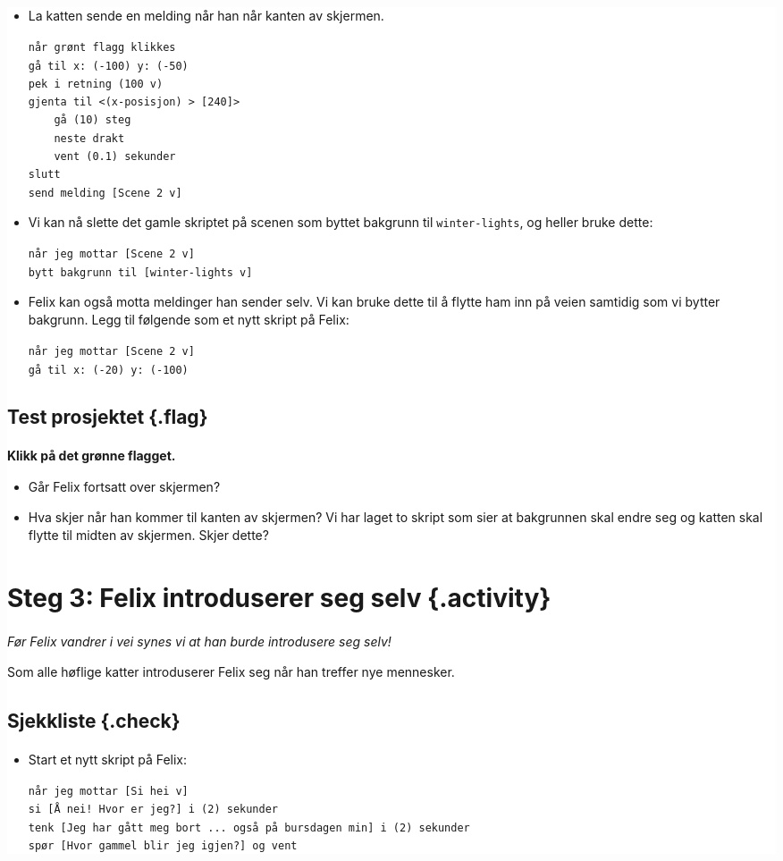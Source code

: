 + La katten sende en melding når han når kanten av skjermen.

  ```blocks
  når grønt flagg klikkes
  gå til x: (-100) y: (-50)
  pek i retning (100 v)
  gjenta til <(x-posisjon) > [240]>
      gå (10) steg
      neste drakt
      vent (0.1) sekunder
  slutt
  send melding [Scene 2 v]
  ```

+ Vi kan nå slette det gamle skriptet på scenen som byttet bakgrunn
  til `winter-lights`, og heller bruke dette:

  ```blocks
  når jeg mottar [Scene 2 v]
  bytt bakgrunn til [winter-lights v]
  ```

+ Felix kan også motta meldinger han sender selv. Vi kan bruke dette
  til å flytte ham inn på veien samtidig som vi bytter bakgrunn. Legg
  til følgende som et nytt skript på Felix:

  ```blocks
  når jeg mottar [Scene 2 v]
  gå til x: (-20) y: (-100)
  ```

## Test prosjektet {.flag}

__Klikk på det grønne flagget.__

+ Går Felix fortsatt over skjermen?

+ Hva skjer når han kommer til kanten av skjermen? Vi har laget to
  skript som sier at bakgrunnen skal endre seg og katten skal flytte
  til midten av skjermen. Skjer dette?

# Steg 3: Felix introduserer seg selv {.activity}

*Før Felix vandrer i vei synes vi at han burde introdusere seg selv!*

Som alle høflige katter introduserer Felix seg når han treffer nye
mennesker.

## Sjekkliste {.check}

+ Start et nytt skript på Felix:

  ```blocks
  når jeg mottar [Si hei v]
  si [Å nei! Hvor er jeg?] i (2) sekunder
  tenk [Jeg har gått meg bort ... også på bursdagen min] i (2) sekunder
  spør [Hvor gammel blir jeg igjen?] og vent
  ```
